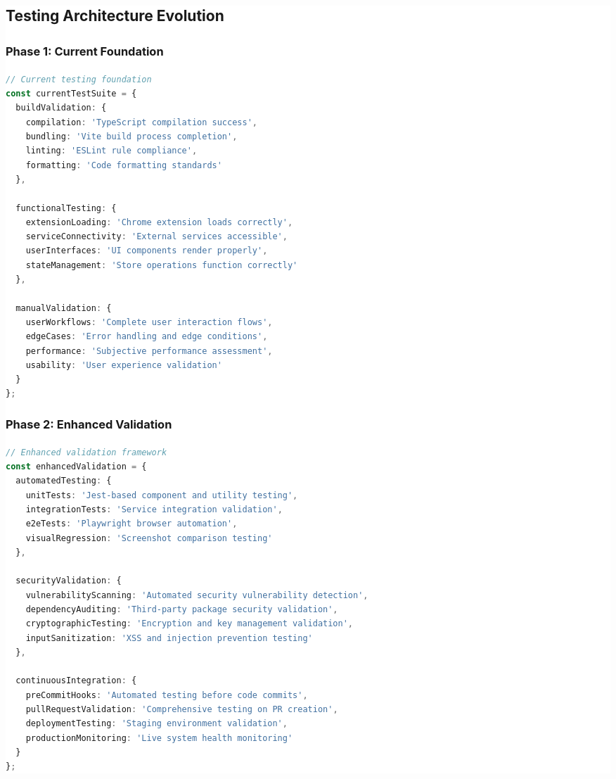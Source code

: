 ## Testing Architecture Evolution

### Phase 1: Current Foundation
```typescript
// Current testing foundation
const currentTestSuite = {
  buildValidation: {
    compilation: 'TypeScript compilation success',
    bundling: 'Vite build process completion',
    linting: 'ESLint rule compliance',
    formatting: 'Code formatting standards'
  },
  
  functionalTesting: {
    extensionLoading: 'Chrome extension loads correctly',
    serviceConnectivity: 'External services accessible',
    userInterfaces: 'UI components render properly',
    stateManagement: 'Store operations function correctly'
  },
  
  manualValidation: {
    userWorkflows: 'Complete user interaction flows',
    edgeCases: 'Error handling and edge conditions',
    performance: 'Subjective performance assessment',
    usability: 'User experience validation'
  }
};
```

### Phase 2: Enhanced Validation
```typescript
// Enhanced validation framework
const enhancedValidation = {
  automatedTesting: {
    unitTests: 'Jest-based component and utility testing',
    integrationTests: 'Service integration validation',
    e2eTests: 'Playwright browser automation',
    visualRegression: 'Screenshot comparison testing'
  },
  
  securityValidation: {
    vulnerabilityScanning: 'Automated security vulnerability detection',
    dependencyAuditing: 'Third-party package security validation',
    cryptographicTesting: 'Encryption and key management validation',
    inputSanitization: 'XSS and injection prevention testing'
  },
  
  continuousIntegration: {
    preCommitHooks: 'Automated testing before code commits',
    pullRequestValidation: 'Comprehensive testing on PR creation',
    deploymentTesting: 'Staging environment validation',
    productionMonitoring: 'Live system health monitoring'
  }
};
```
